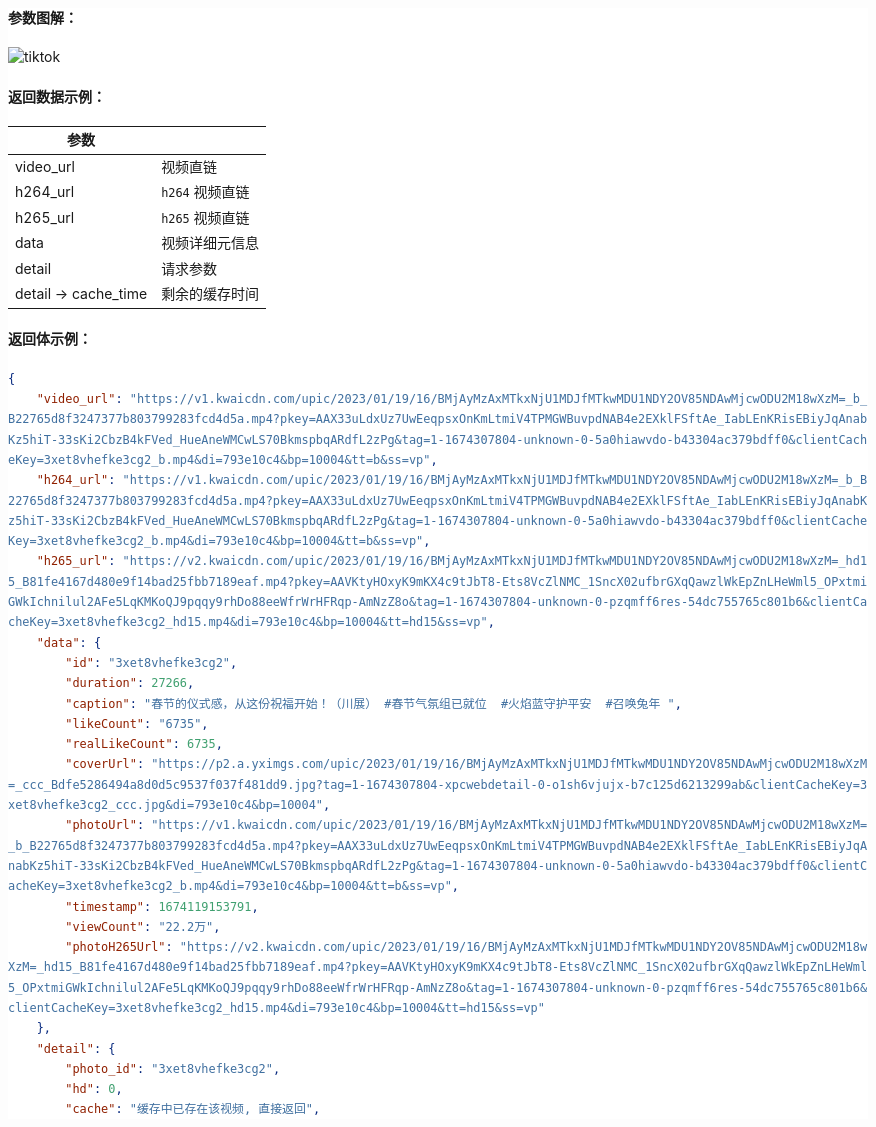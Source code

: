 #### 参数图解：

![tiktok](https://img.onmicrosoft.cn/2023/01/21/1fac8a74-0f28-4e69-9924-9be62c7bda7a.png)

#### 返回数据示例：

| 参数                 |                |
| -------------------- | -------------- |
| video_url            | 视频直链       |
| h264_url            | `h264` 视频直链       |
| h265_url            | `h265` 视频直链       |
| data           | 视频详细元信息 |
| detail               | 请求参数       |
| detail -> cache_time | 剩余的缓存时间 |

#### 返回体示例：

```json
{
    "video_url": "https://v1.kwaicdn.com/upic/2023/01/19/16/BMjAyMzAxMTkxNjU1MDJfMTkwMDU1NDY2OV85NDAwMjcwODU2M18wXzM=_b_B22765d8f3247377b803799283fcd4d5a.mp4?pkey=AAX33uLdxUz7UwEeqpsxOnKmLtmiV4TPMGWBuvpdNAB4e2EXklFSftAe_IabLEnKRisEBiyJqAnabKz5hiT-33sKi2CbzB4kFVed_HueAneWMCwLS70BkmspbqARdfL2zPg&tag=1-1674307804-unknown-0-5a0hiawvdo-b43304ac379bdff0&clientCacheKey=3xet8vhefke3cg2_b.mp4&di=793e10c4&bp=10004&tt=b&ss=vp",
    "h264_url": "https://v1.kwaicdn.com/upic/2023/01/19/16/BMjAyMzAxMTkxNjU1MDJfMTkwMDU1NDY2OV85NDAwMjcwODU2M18wXzM=_b_B22765d8f3247377b803799283fcd4d5a.mp4?pkey=AAX33uLdxUz7UwEeqpsxOnKmLtmiV4TPMGWBuvpdNAB4e2EXklFSftAe_IabLEnKRisEBiyJqAnabKz5hiT-33sKi2CbzB4kFVed_HueAneWMCwLS70BkmspbqARdfL2zPg&tag=1-1674307804-unknown-0-5a0hiawvdo-b43304ac379bdff0&clientCacheKey=3xet8vhefke3cg2_b.mp4&di=793e10c4&bp=10004&tt=b&ss=vp",
    "h265_url": "https://v2.kwaicdn.com/upic/2023/01/19/16/BMjAyMzAxMTkxNjU1MDJfMTkwMDU1NDY2OV85NDAwMjcwODU2M18wXzM=_hd15_B81fe4167d480e9f14bad25fbb7189eaf.mp4?pkey=AAVKtyHOxyK9mKX4c9tJbT8-Ets8VcZlNMC_1SncX02ufbrGXqQawzlWkEpZnLHeWml5_OPxtmiGWkIchnilul2AFe5LqKMKoQJ9pqqy9rhDo88eeWfrWrHFRqp-AmNzZ8o&tag=1-1674307804-unknown-0-pzqmff6res-54dc755765c801b6&clientCacheKey=3xet8vhefke3cg2_hd15.mp4&di=793e10c4&bp=10004&tt=hd15&ss=vp",
    "data": {
        "id": "3xet8vhefke3cg2",
        "duration": 27266,
        "caption": "春节的仪式感，从这份祝福开始！（川展） #春节气氛组已就位  #火焰蓝守护平安  #召唤兔年 ",
        "likeCount": "6735",
        "realLikeCount": 6735,
        "coverUrl": "https://p2.a.yximgs.com/upic/2023/01/19/16/BMjAyMzAxMTkxNjU1MDJfMTkwMDU1NDY2OV85NDAwMjcwODU2M18wXzM=_ccc_Bdfe5286494a8d0d5c9537f037f481dd9.jpg?tag=1-1674307804-xpcwebdetail-0-o1sh6vjujx-b7c125d6213299ab&clientCacheKey=3xet8vhefke3cg2_ccc.jpg&di=793e10c4&bp=10004",
        "photoUrl": "https://v1.kwaicdn.com/upic/2023/01/19/16/BMjAyMzAxMTkxNjU1MDJfMTkwMDU1NDY2OV85NDAwMjcwODU2M18wXzM=_b_B22765d8f3247377b803799283fcd4d5a.mp4?pkey=AAX33uLdxUz7UwEeqpsxOnKmLtmiV4TPMGWBuvpdNAB4e2EXklFSftAe_IabLEnKRisEBiyJqAnabKz5hiT-33sKi2CbzB4kFVed_HueAneWMCwLS70BkmspbqARdfL2zPg&tag=1-1674307804-unknown-0-5a0hiawvdo-b43304ac379bdff0&clientCacheKey=3xet8vhefke3cg2_b.mp4&di=793e10c4&bp=10004&tt=b&ss=vp",
        "timestamp": 1674119153791,
        "viewCount": "22.2万",
        "photoH265Url": "https://v2.kwaicdn.com/upic/2023/01/19/16/BMjAyMzAxMTkxNjU1MDJfMTkwMDU1NDY2OV85NDAwMjcwODU2M18wXzM=_hd15_B81fe4167d480e9f14bad25fbb7189eaf.mp4?pkey=AAVKtyHOxyK9mKX4c9tJbT8-Ets8VcZlNMC_1SncX02ufbrGXqQawzlWkEpZnLHeWml5_OPxtmiGWkIchnilul2AFe5LqKMKoQJ9pqqy9rhDo88eeWfrWrHFRqp-AmNzZ8o&tag=1-1674307804-unknown-0-pzqmff6res-54dc755765c801b6&clientCacheKey=3xet8vhefke3cg2_hd15.mp4&di=793e10c4&bp=10004&tt=hd15&ss=vp"
    },
    "detail": {
        "photo_id": "3xet8vhefke3cg2",
        "hd": 0,
        "cache": "缓存中已存在该视频, 直接返回",
```